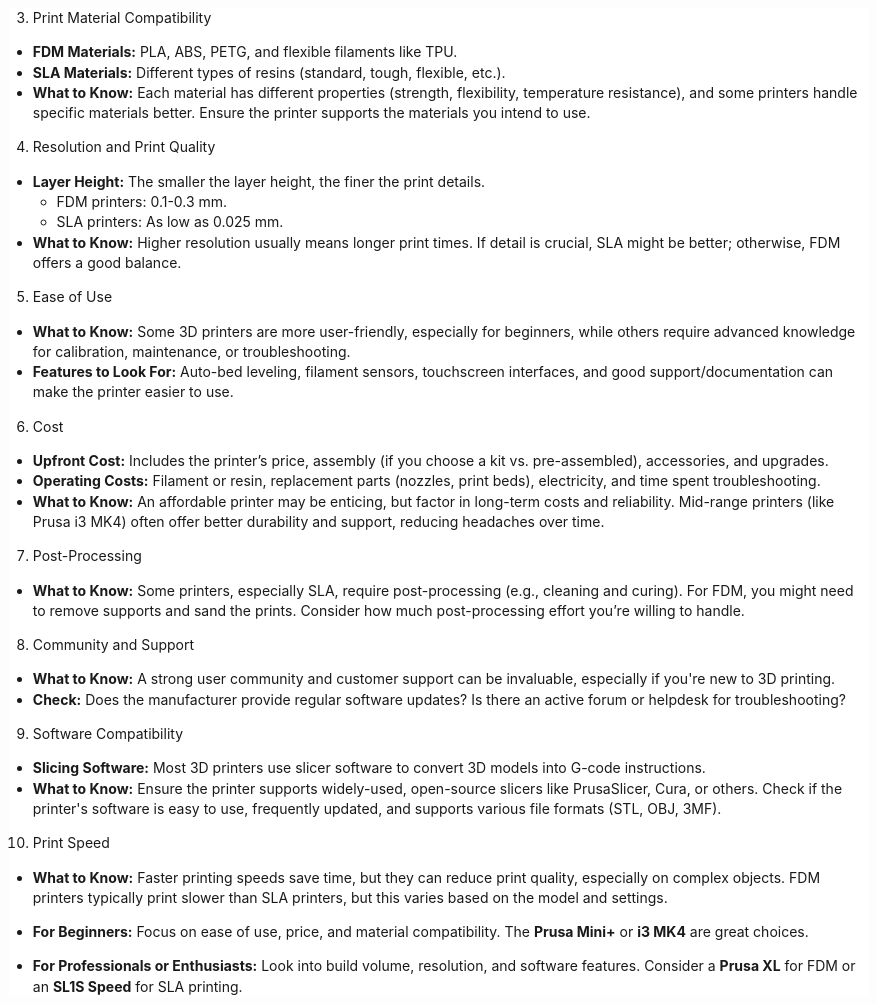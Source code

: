 3. Print Material Compatibility
- **FDM Materials:** PLA, ABS, PETG, and flexible filaments like TPU.
- **SLA Materials:** Different types of resins (standard, tough, flexible, etc.).
- **What to Know:** Each material has different properties (strength, flexibility, temperature resistance), and some printers handle specific materials better. Ensure the printer supports the materials you intend to use.

4. Resolution and Print Quality
- **Layer Height:** The smaller the layer height, the finer the print details. 
  - FDM printers: 0.1-0.3 mm.
  - SLA printers: As low as 0.025 mm.
- **What to Know:** Higher resolution usually means longer print times. If detail is crucial, SLA might be better; otherwise, FDM offers a good balance.

5. Ease of Use
- **What to Know:** Some 3D printers are more user-friendly, especially for beginners, while others require advanced knowledge for calibration, maintenance, or troubleshooting.
- **Features to Look For:** Auto-bed leveling, filament sensors, touchscreen interfaces, and good support/documentation can make the printer easier to use.

6. Cost
- **Upfront Cost:** Includes the printer’s price, assembly (if you choose a kit vs. pre-assembled), accessories, and upgrades.
- **Operating Costs:** Filament or resin, replacement parts (nozzles, print beds), electricity, and time spent troubleshooting.
- **What to Know:** An affordable printer may be enticing, but factor in long-term costs and reliability. Mid-range printers (like Prusa i3 MK4) often offer better durability and support, reducing headaches over time.

7. Post-Processing
- **What to Know:** Some printers, especially SLA, require post-processing (e.g., cleaning and curing). For FDM, you might need to remove supports and sand the prints. Consider how much post-processing effort you’re willing to handle.

8. Community and Support
- **What to Know:** A strong user community and customer support can be invaluable, especially if you're new to 3D printing. 
- **Check:** Does the manufacturer provide regular software updates? Is there an active forum or helpdesk for troubleshooting?

9. Software Compatibility
- **Slicing Software:** Most 3D printers use slicer software to convert 3D models into G-code instructions.
- **What to Know:** Ensure the printer supports widely-used, open-source slicers like PrusaSlicer, Cura, or others. Check if the printer's software is easy to use, frequently updated, and supports various file formats (STL, OBJ, 3MF).

10. Print Speed
- **What to Know:** Faster printing speeds save time, but they can reduce print quality, especially on complex objects. FDM printers typically print slower than SLA printers, but this varies based on the model and settings.

- **For Beginners:** Focus on ease of use, price, and material compatibility. The **Prusa Mini+** or **i3 MK4** are great choices.
- **For Professionals or Enthusiasts:** Look into build volume, resolution, and software features. Consider a **Prusa XL** for FDM or an **SL1S Speed** for SLA printing.
